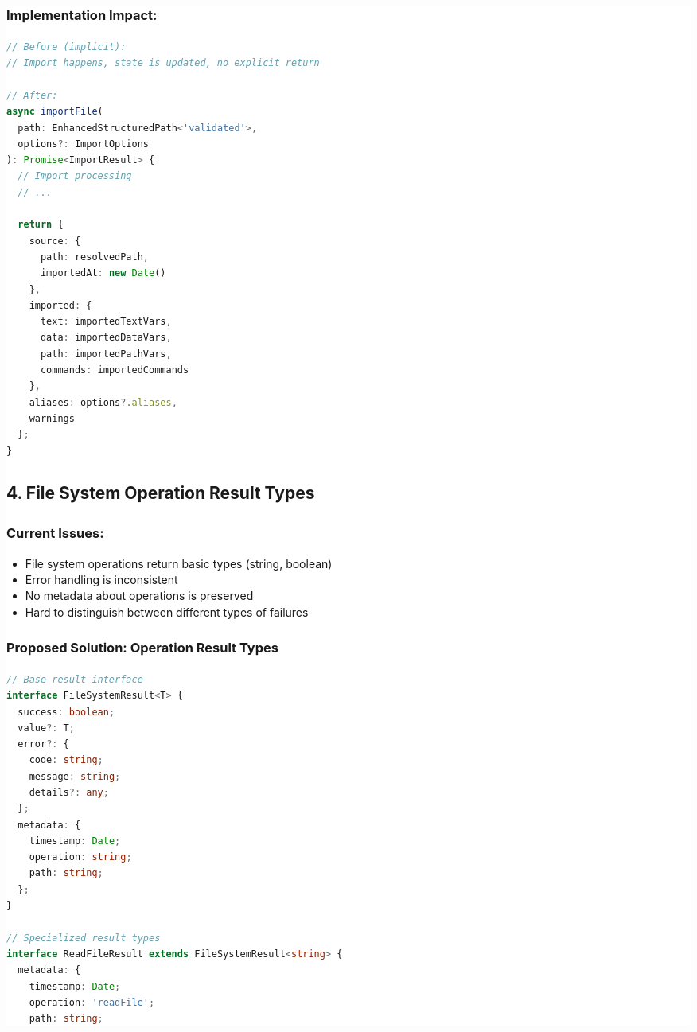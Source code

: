 ### Implementation Impact:
```typescript
// Before (implicit):
// Import happens, state is updated, no explicit return

// After:
async importFile(
  path: EnhancedStructuredPath<'validated'>,
  options?: ImportOptions
): Promise<ImportResult> {
  // Import processing
  // ...
  
  return {
    source: {
      path: resolvedPath,
      importedAt: new Date()
    },
    imported: {
      text: importedTextVars,
      data: importedDataVars,
      path: importedPathVars,
      commands: importedCommands
    },
    aliases: options?.aliases,
    warnings
  };
}
```

## 4. File System Operation Result Types

### Current Issues:
- File system operations return basic types (string, boolean)
- Error handling is inconsistent
- No metadata about operations is preserved
- Hard to distinguish between different types of failures

### Proposed Solution: Operation Result Types

```typescript
// Base result interface
interface FileSystemResult<T> {
  success: boolean;
  value?: T;
  error?: {
    code: string;
    message: string;
    details?: any;
  };
  metadata: {
    timestamp: Date;
    operation: string;
    path: string;
  };
}

// Specialized result types
interface ReadFileResult extends FileSystemResult<string> {
  metadata: {
    timestamp: Date;
    operation: 'readFile';
    path: string;
```